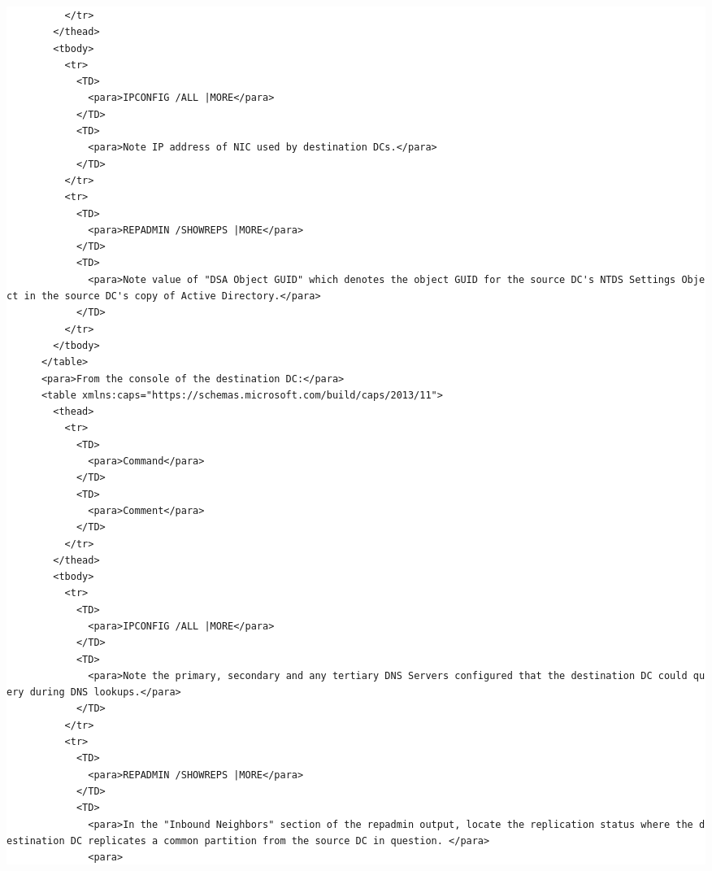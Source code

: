               </tr>
            </thead>
            <tbody>
              <tr>
                <TD>
                  <para>IPCONFIG /ALL |MORE</para>
                </TD>
                <TD>
                  <para>Note IP address of NIC used by destination DCs.</para>
                </TD>
              </tr>
              <tr>
                <TD>
                  <para>REPADMIN /SHOWREPS |MORE</para>
                </TD>
                <TD>
                  <para>Note value of "DSA Object GUID" which denotes the object GUID for the source DC's NTDS Settings Object in the source DC's copy of Active Directory.</para>
                </TD>
              </tr>
            </tbody>
          </table>
          <para>From the console of the destination DC:</para>
          <table xmlns:caps="https://schemas.microsoft.com/build/caps/2013/11">
            <thead>
              <tr>
                <TD>
                  <para>Command</para>
                </TD>
                <TD>
                  <para>Comment</para>
                </TD>
              </tr>
            </thead>
            <tbody>
              <tr>
                <TD>
                  <para>IPCONFIG /ALL |MORE</para>
                </TD>
                <TD>
                  <para>Note the primary, secondary and any tertiary DNS Servers configured that the destination DC could query during DNS lookups.</para>
                </TD>
              </tr>
              <tr>
                <TD>
                  <para>REPADMIN /SHOWREPS |MORE</para>
                </TD>
                <TD>
                  <para>In the "Inbound Neighbors" section of the repadmin output, locate the replication status where the destination DC replicates a common partition from the source DC in question. </para>
                  <para>
